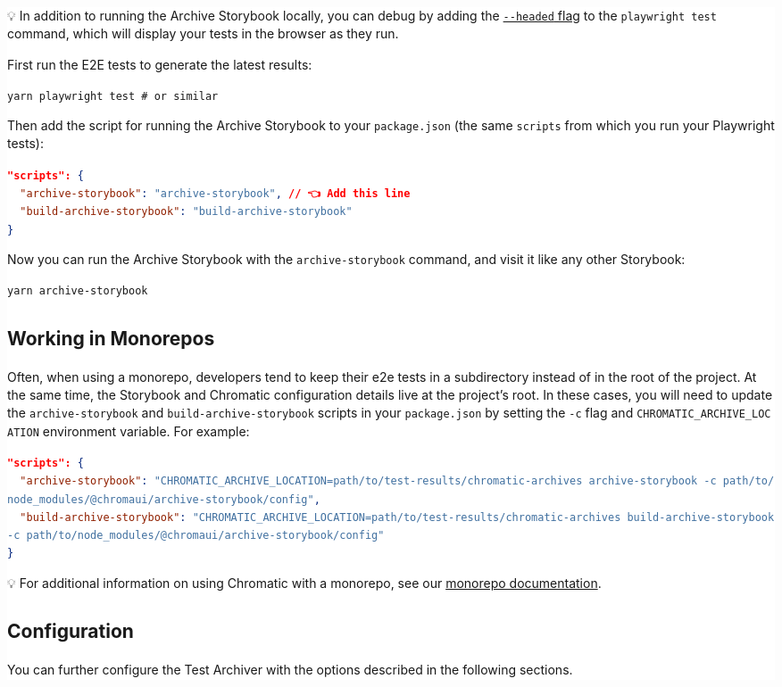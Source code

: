 <div class="aside">

💡 In addition to running the Archive Storybook locally, you can debug by adding the [`--headed` flag](https://playwright.dev/docs/test-cli#reference) to the `playwright test` command, which will display your tests in the browser as they run.

</div>

First run the E2E tests to generate the latest results:

```shell
yarn playwright test # or similar
```

Then add the script for running the Archive Storybook to your `package.json` (the same `scripts` from which you run your Playwright tests):

```json
"scripts": {
  "archive-storybook": "archive-storybook", // 👈 Add this line
  "build-archive-storybook": "build-archive-storybook"
}
```

Now you can run the Archive Storybook with the `archive-storybook` command, and visit it like any other Storybook:

```shell
yarn archive-storybook
```

## Working in Monorepos
Often, when using a monorepo, developers tend to keep their e2e tests in a subdirectory instead of in the root of the project. At the same time, the Storybook and Chromatic configuration details live at the project’s root. In these cases, you will need to update the `archive-storybook` and `build-archive-storybook` scripts in your `package.json` by setting the `-c` flag and `CHROMATIC_ARCHIVE_LOCATION` environment variable. For example:

```json
"scripts": {
  "archive-storybook": "CHROMATIC_ARCHIVE_LOCATION=path/to/test-results/chromatic-archives archive-storybook -c path/to/node_modules/@chromaui/archive-storybook/config",
  "build-archive-storybook": "CHROMATIC_ARCHIVE_LOCATION=path/to/test-results/chromatic-archives build-archive-storybook -c path/to/node_modules/@chromaui/archive-storybook/config"
}
```

<div class="aside">

💡 For additional information on using Chromatic with a monorepo, see our [monorepo documentation](/docs/monorepos).

</div>

## Configuration

You can further configure the Test Archiver with the options described in the following sections.
